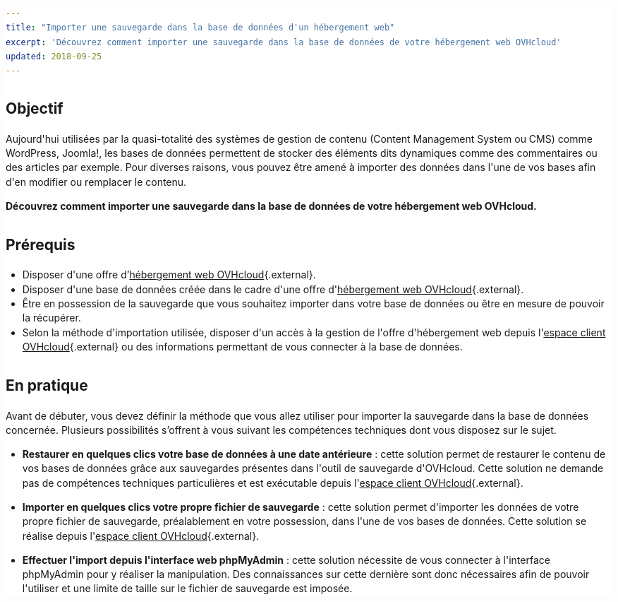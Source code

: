 ```yaml
---
title: "Importer une sauvegarde dans la base de données d'un hébergement web"
excerpt: 'Découvrez comment importer une sauvegarde dans la base de données de votre hébergement web OVHcloud'
updated: 2018-09-25
---
```


## Objectif

Aujourd'hui utilisées par la quasi-totalité des systèmes de gestion de contenu (Content Management System ou CMS) comme WordPress, Joomla!, les bases de données permettent de stocker des éléments dits dynamiques comme des commentaires ou des articles par exemple. Pour diverses raisons, vous pouvez être amené à importer des données dans l'une de vos bases afin d'en modifier ou remplacer le contenu.

**Découvrez comment importer une sauvegarde dans la base de données de votre hébergement web OVHcloud.**

## Prérequis

- Disposer d'une offre d’[hébergement web OVHcloud](https://www.ovhcloud.com/fr/web-hosting/){.external}.
- Disposer d'une base de données créée dans le cadre d'une offre d'[hébergement web OVHcloud](https://www.ovhcloud.com/fr/web-hosting/){.external}.
- Être en possession de la sauvegarde que vous souhaitez importer dans votre base de données ou être en mesure de pouvoir la récupérer.
- Selon la méthode d'importation utilisée, disposer d'un accès à la gestion de l'offre d'hébergement web depuis l'[espace client OVHcloud](https://ca.ovh.com/auth/?action=gotomanager&from=https://www.ovh.com/ca/fr/&ovhSubsidiary=qc){.external} ou des informations permettant de vous connecter à la base de données.

## En pratique

Avant de débuter, vous devez définir la méthode que vous allez utiliser pour importer la sauvegarde dans la base de données concernée. Plusieurs possibilités s’offrent à vous suivant les compétences techniques dont vous disposez sur le sujet.

- **Restaurer en quelques clics votre base de données à une date antérieure** : cette solution permet de restaurer le contenu de vos bases de données grâce aux sauvegardes présentes dans l'outil de sauvegarde d'OVHcloud. Cette solution ne demande pas de compétences techniques particulières et est exécutable depuis l'[espace client OVHcloud](https://ca.ovh.com/auth/?action=gotomanager&from=https://www.ovh.com/ca/fr/&ovhSubsidiary=qc){.external}.

- **Importer en quelques clics votre propre fichier de sauvegarde** : cette solution permet d'importer les données de votre propre fichier de sauvegarde, préalablement en votre possession, dans l'une de vos bases de données. Cette solution se réalise depuis l'[espace client OVHcloud](https://ca.ovh.com/auth/?action=gotomanager&from=https://www.ovh.com/ca/fr/&ovhSubsidiary=qc){.external}.

- **Effectuer l'import depuis l'interface web phpMyAdmin** : cette solution nécessite de vous connecter à l'interface phpMyAdmin pour y réaliser la manipulation. Des connaissances sur cette dernière sont donc nécessaires afin de pouvoir l'utiliser et une limite de taille sur le fichier de sauvegarde est imposée.
